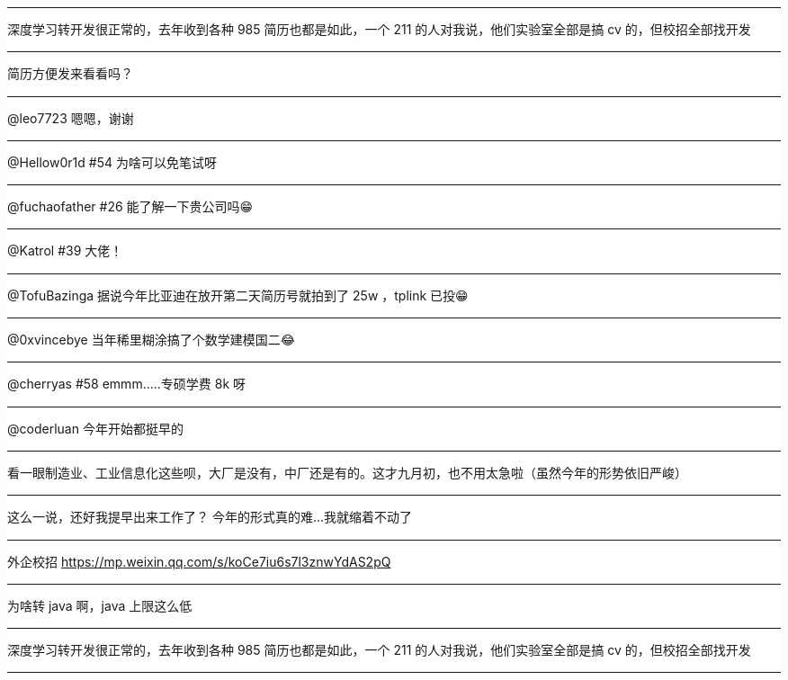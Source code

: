 ---------------------------------------------------

深度学习转开发很正常的，去年收到各种 985 简历也都是如此，一个 211 的人对我说，他们实验室全部是搞 cv 的，但校招全部找开发

---------------------------------------------------

简历方便发来看看吗？

---------------------------------------------------

@leo7723 嗯嗯，谢谢

---------------------------------------------------

@Hellow0r1d #54 为啥可以免笔试呀

---------------------------------------------------

@fuchaofather #26 能了解一下贵公司吗😁

---------------------------------------------------

@Katrol #39 大佬！

---------------------------------------------------

@TofuBazinga 据说今年比亚迪在放开第二天简历号就拍到了 25w ，tplink 已投😁

---------------------------------------------------

@0xvincebye 当年稀里糊涂搞了个数学建模国二😂

---------------------------------------------------

@cherryas #58 emmm.....专硕学费 8k 呀

---------------------------------------------------

@coderluan 今年开始都挺早的

---------------------------------------------------

看一眼制造业、工业信息化这些呗，大厂是没有，中厂还是有的。这才九月初，也不用太急啦（虽然今年的形势依旧严峻）

---------------------------------------------------

这么一说，还好我提早出来工作了？ 今年的形式真的难...我就缩着不动了

---------------------------------------------------

外企校招 https://mp.weixin.qq.com/s/koCe7iu6s7l3znwYdAS2pQ

---------------------------------------------------

为啥转 java 啊，java 上限这么低

---------------------------------------------------

深度学习转开发很正常的，去年收到各种 985 简历也都是如此，一个 211 的人对我说，他们实验室全部是搞 cv 的，但校招全部找开发

---------------------------------------------------
